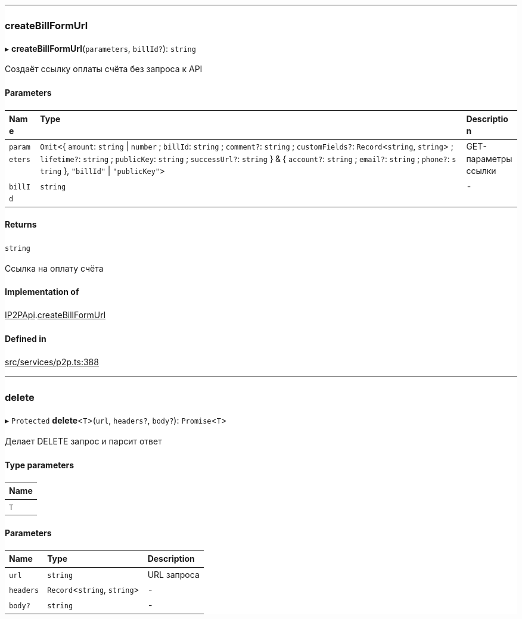 ___

### createBillFormUrl

▸ **createBillFormUrl**(`parameters`, `billId?`): `string`

 Создаёт ссылку оплаты счёта без запроса к API

#### Parameters

| Name | Type | Description |
| :------ | :------ | :------ |
| `parameters` | `Omit`<{ `amount`: `string` \| `number` ; `billId`: `string` ; `comment?`: `string` ; `customFields?`: `Record`<`string`, `string`\> ; `lifetime?`: `string` ; `publicKey`: `string` ; `successUrl?`: `string`  } & { `account?`: `string` ; `email?`: `string` ; `phone?`: `string`  }, ``"billId"`` \| ``"publicKey"``\> | GET-параметры ссылки |
| `billId` | `string` | - |

#### Returns

`string`

Ссылка на оплату счёта

#### Implementation of

[IP2PApi](../interfaces/QIWI.IP2PApi.md).[createBillFormUrl](../interfaces/QIWI.IP2PApi.md#createbillformurl)

#### Defined in

[src/services/p2p.ts:388](https://github.com/AlexXanderGrib/node-qiwi-sdk/blob/9138ec0/src/services/p2p.ts#L388)

___

### delete

▸ `Protected` **delete**<`T`\>(`url`, `headers?`, `body?`): `Promise`<`T`\>

Делает DELETE запрос и парсит ответ

#### Type parameters

| Name |
| :------ |
| `T` |

#### Parameters

| Name | Type | Description |
| :------ | :------ | :------ |
| `url` | `string` | URL запроса |
| `headers` | `Record`<`string`, `string`\> | - |
| `body?` | `string` | - |
